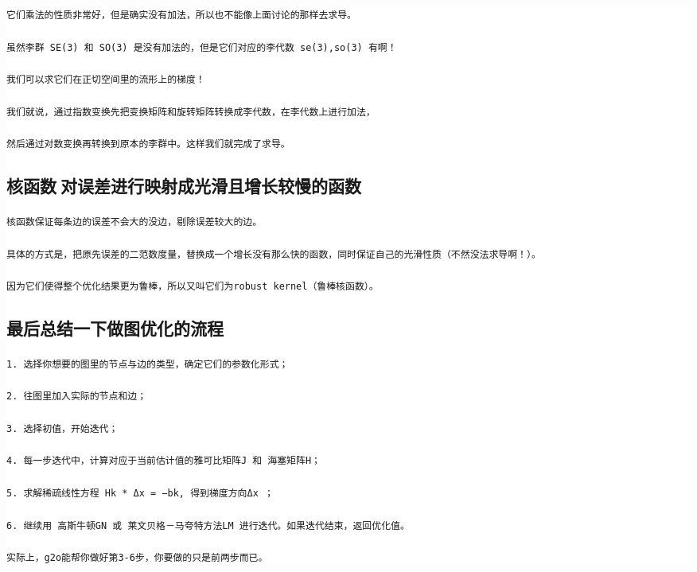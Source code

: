     它们乘法的性质非常好，但是确实没有加法，所以也不能像上面讨论的那样去求导。

    虽然李群 SE(3) 和 SO(3) 是没有加法的，但是它们对应的李代数 se(3),so(3) 有啊！ 

    我们可以求它们在正切空间里的流形上的梯度！

    我们就说，通过指数变换先把变换矩阵和旋转矩阵转换成李代数，在李代数上进行加法，

    然后通过对数变换再转换到原本的李群中。这样我们就完成了求导。

## 核函数 对误差进行映射成光滑且增长较慢的函数
    核函数保证每条边的误差不会大的没边，剔除误差较大的边。

    具体的方式是，把原先误差的二范数度量，替换成一个增长没有那么快的函数，同时保证自己的光滑性质（不然没法求导啊！）。

    因为它们使得整个优化结果更为鲁棒，所以又叫它们为robust kernel（鲁棒核函数）。

## 最后总结一下做图优化的流程

    1. 选择你想要的图里的节点与边的类型，确定它们的参数化形式；
    
    2. 往图里加入实际的节点和边；
    
    3. 选择初值，开始迭代；
    
    4. 每一步迭代中，计算对应于当前估计值的雅可比矩阵J 和 海塞矩阵H；
    
    5. 求解稀疏线性方程 Hk * Δx = −bk, 得到梯度方向Δx ；
    
    6. 继续用 高斯牛顿GN 或 莱文贝格－马夸特方法LM 进行迭代。如果迭代结束，返回优化值。
    
    实际上，g2o能帮你做好第3-6步，你要做的只是前两步而已。
